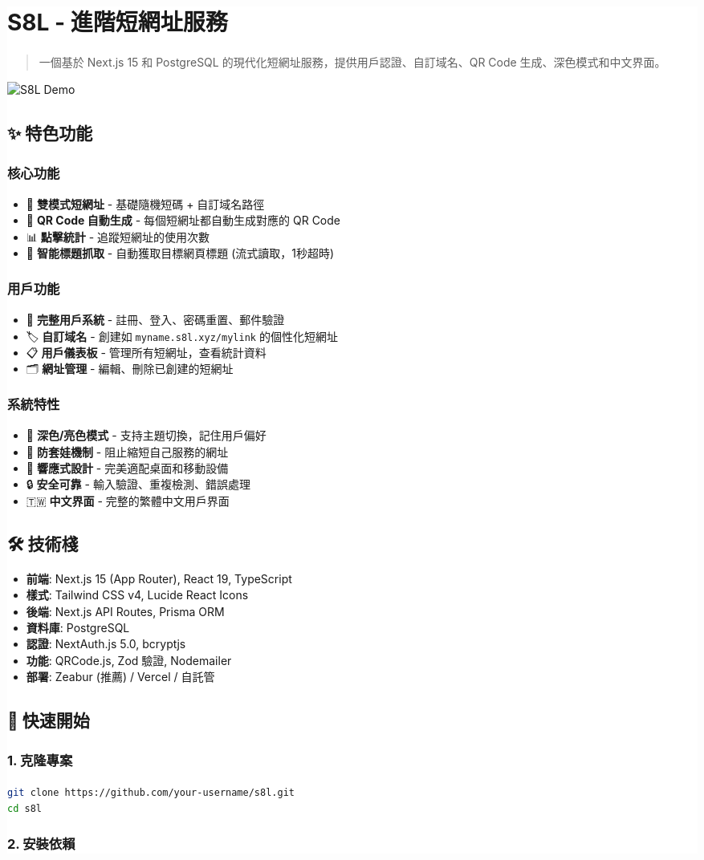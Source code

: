 # S8L - 進階短網址服務

> 一個基於 Next.js 15 和 PostgreSQL 的現代化短網址服務，提供用戶認證、自訂域名、QR Code 生成、深色模式和中文界面。

![S8L Demo](https://via.placeholder.com/800x400/1c1917/ffffff?text=S8L+Short+URL+Service)

## ✨ 特色功能

### 核心功能
- 🔗 **雙模式短網址** - 基礎隨機短碼 + 自訂域名路徑
- 📱 **QR Code 自動生成** - 每個短網址都自動生成對應的 QR Code
- 📊 **點擊統計** - 追蹤短網址的使用次數
- 📄 **智能標題抓取** - 自動獲取目標網頁標題 (流式讀取，1秒超時)

### 用戶功能
- 👤 **完整用戶系統** - 註冊、登入、密碼重置、郵件驗證
- 🏷️ **自訂域名** - 創建如 `myname.s8l.xyz/mylink` 的個性化短網址
- 📋 **用戶儀表板** - 管理所有短網址，查看統計資料
- 🗂️ **網址管理** - 編輯、刪除已創建的短網址

### 系統特性
- 🌙 **深色/亮色模式** - 支持主題切換，記住用戶偏好
- 🚫 **防套娃機制** - 阻止縮短自己服務的網址
- 📱 **響應式設計** - 完美適配桌面和移動設備
- 🔒 **安全可靠** - 輸入驗證、重複檢測、錯誤處理
- 🇹🇼 **中文界面** - 完整的繁體中文用戶界面

## 🛠 技術棧

- **前端**: Next.js 15 (App Router), React 19, TypeScript
- **樣式**: Tailwind CSS v4, Lucide React Icons
- **後端**: Next.js API Routes, Prisma ORM
- **資料庫**: PostgreSQL
- **認證**: NextAuth.js 5.0, bcryptjs
- **功能**: QRCode.js, Zod 驗證, Nodemailer
- **部署**: Zeabur (推薦) / Vercel / 自託管

## 🚀 快速開始

### 1. 克隆專案

```bash
git clone https://github.com/your-username/s8l.git
cd s8l
```

### 2. 安裝依賴
